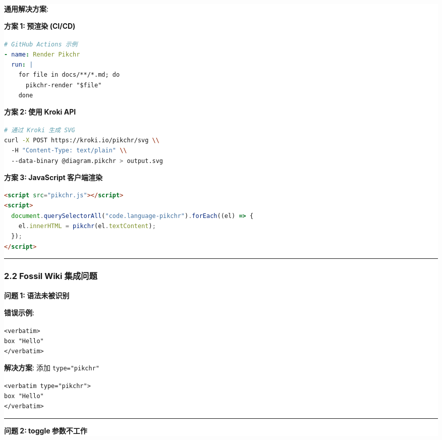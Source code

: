 **通用解决方案**:

**方案 1: 预渲染 (CI/CD)**

```yaml
# GitHub Actions 示例
- name: Render Pikchr
  run: |
    for file in docs/**/*.md; do
      pikchr-render "$file"
    done
```

**方案 2: 使用 Kroki API**

```bash
# 通过 Kroki 生成 SVG
curl -X POST https://kroki.io/pikchr/svg \\
  -H "Content-Type: text/plain" \\
  --data-binary @diagram.pikchr > output.svg
```

**方案 3: JavaScript 客户端渲染**

```html
<script src="pikchr.js"></script>
<script>
  document.querySelectorAll("code.language-pikchr").forEach((el) => {
    el.innerHTML = pikchr(el.textContent);
  });
</script>
```

---

### 2.2 Fossil Wiki 集成问题

**问题 1: 语法未被识别**

**错误示例**:

```
<verbatim>
box "Hello"
</verbatim>
```

**解决方案**: 添加 `type="pikchr"`

```
<verbatim type="pikchr">
box "Hello"
</verbatim>
```

---

**问题 2: toggle 参数不工作**
